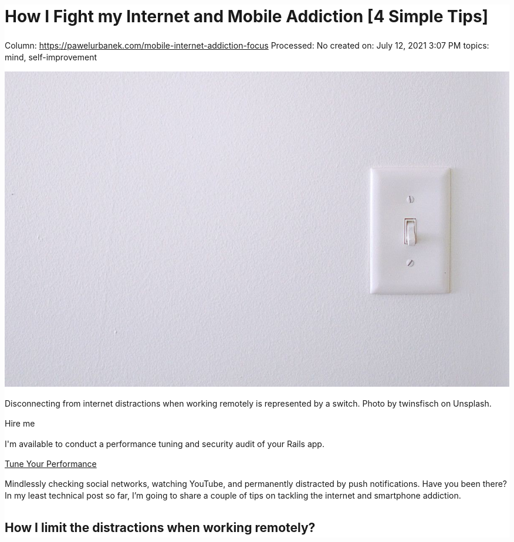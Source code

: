 # How I Fight my Internet and Mobile Addiction [4 Simple Tips]

Column: https://pawelurbanek.com/mobile-internet-addiction-focus
Processed: No
created on: July 12, 2021 3:07 PM
topics: mind, self-improvement

![](How%20I%20Fight%20my%20Internet%20and%20Mobile%20Addiction%20%5B4%20Si%20ae1ce107b1be4ccfaf3056c1f369f801/internet-distractions-switch-d8fb49fea8e48d3d26806c000234f5bb85991c848db568ba4a66ea4a731dfd29.jpg)

Disconnecting from internet distractions when working remotely is represented by a switch. Photo by twinsfisch on Unsplash.

Hire me

I'm available to conduct a performance tuning and security audit of your Rails app.

[Tune Your Performance](https://pawelurbanek.com/index.html)

Mindlessly checking social networks, watching YouTube, and permanently distracted by push notifications. Have you been there? In my least technical post so far, I’m going to share a couple of tips on tackling the internet and smartphone addiction.

## How I limit the distractions when working remotely?
